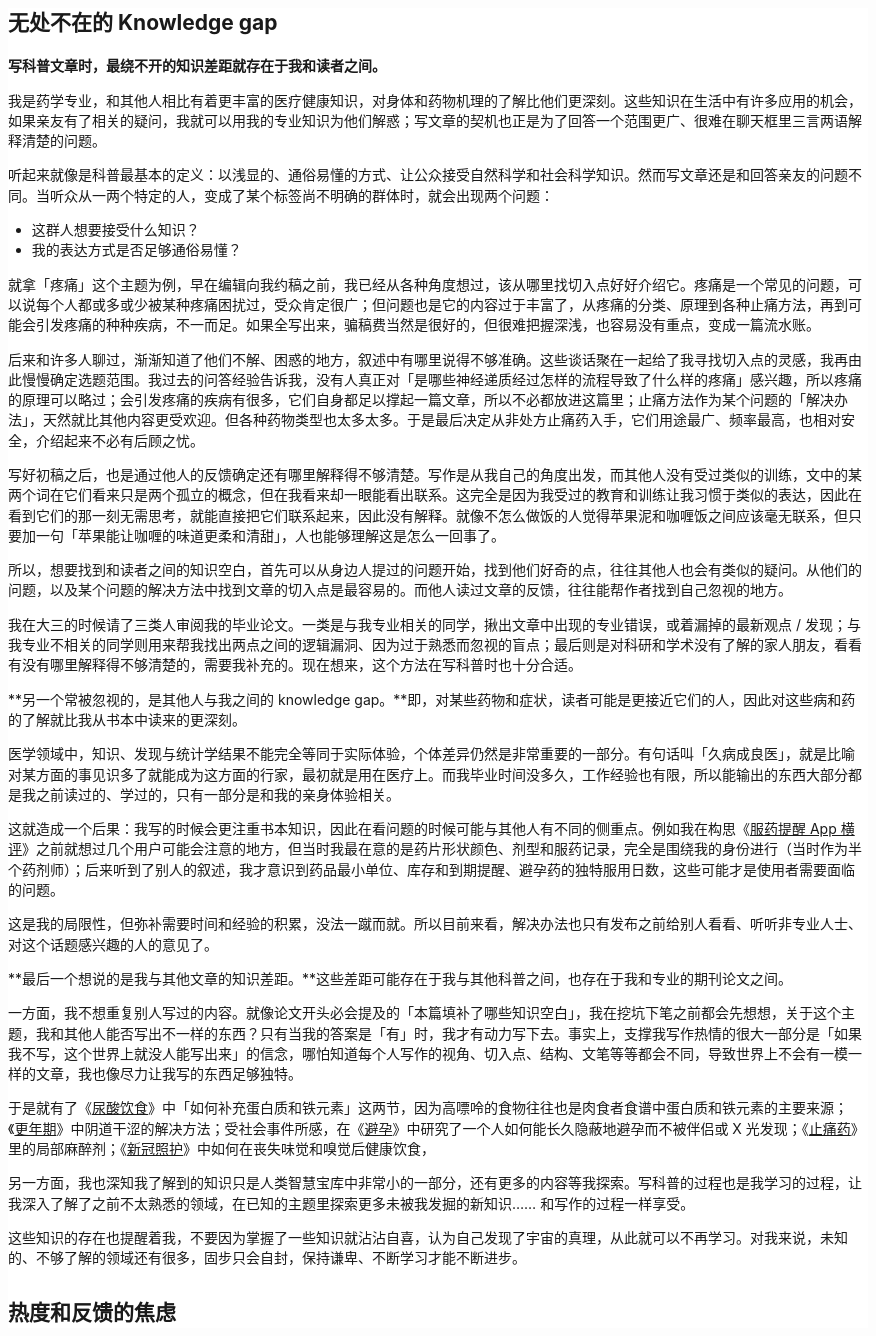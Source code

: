 无处不在的 Knowledge gap
-------------------

**写科普文章时，最绕不开的知识差距就存在于我和读者之间。**

我是药学专业，和其他人相比有着更丰富的医疗健康知识，对身体和药物机理的了解比他们更深刻。这些知识在生活中有许多应用的机会，如果亲友有了相关的疑问，我就可以用我的专业知识为他们解惑；写文章的契机也正是为了回答一个范围更广、很难在聊天框里三言两语解释清楚的问题。

听起来就像是科普最基本的定义：以浅显的、通俗易懂的方式、让公众接受自然科学和社会科学知识。然而写文章还是和回答亲友的问题不同。当听众从一两个特定的人，变成了某个标签尚不明确的群体时，就会出现两个问题：

*   这群人想要接受什么知识？
*   我的表达方式是否足够通俗易懂？

就拿「疼痛」这个主题为例，早在编辑向我约稿之前，我已经从各种角度想过，该从哪里找切入点好好介绍它。疼痛是一个常见的问题，可以说每个人都或多或少被某种疼痛困扰过，受众肯定很广；但问题也是它的内容过于丰富了，从疼痛的分类、原理到各种止痛方法，再到可能会引发疼痛的种种疾病，不一而足。如果全写出来，骗稿费当然是很好的，但很难把握深浅，也容易没有重点，变成一篇流水账。

后来和许多人聊过，渐渐知道了他们不解、困惑的地方，叙述中有哪里说得不够准确。这些谈话聚在一起给了我寻找切入点的灵感，我再由此慢慢确定选题范围。我过去的问答经验告诉我，没有人真正对「是哪些神经递质经过怎样的流程导致了什么样的疼痛」感兴趣，所以疼痛的原理可以略过；会引发疼痛的疾病有很多，它们自身都足以撑起一篇文章，所以不必都放进这篇里；止痛方法作为某个问题的「解决办法」，天然就比其他内容更受欢迎。但各种药物类型也太多太多。于是最后决定从非处方止痛药入手，它们用途最广、频率最高，也相对安全，介绍起来不必有后顾之忧。

写好初稿之后，也是通过他人的反馈确定还有哪里解释得不够清楚。写作是从我自己的角度出发，而其他人没有受过类似的训练，文中的某两个词在它们看来只是两个孤立的概念，但在我看来却一眼能看出联系。这完全是因为我受过的教育和训练让我习惯于类似的表达，因此在看到它们的那一刻无需思考，就能直接把它们联系起来，因此没有解释。就像不怎么做饭的人觉得苹果泥和咖喱饭之间应该毫无联系，但只要加一句「苹果能让咖喱的味道更柔和清甜」，人也能够理解这是怎么一回事了。

所以，想要找到和读者之间的知识空白，首先可以从身边人提过的问题开始，找到他们好奇的点，往往其他人也会有类似的疑问。从他们的问题，以及某个问题的解决方法中找到文章的切入点是最容易的。而他人读过文章的反馈，往往能帮作者找到自己忽视的地方。

我在大三的时候请了三类人审阅我的毕业论文。一类是与我专业相关的同学，揪出文章中出现的专业错误，或着漏掉的最新观点 / 发现；与我专业不相关的同学则用来帮我找出两点之间的逻辑漏洞、因为过于熟悉而忽视的盲点；最后则是对科研和学术没有了解的家人朋友，看看有没有哪里解释得不够清楚的，需要我补充的。现在想来，这个方法在写科普时也十分合适。

**另一个常被忽视的，是其他人与我之间的 knowledge gap。**即，对某些药物和症状，读者可能是更接近它们的人，因此对这些病和药的了解就比我从书本中读来的更深刻。

医学领域中，知识、发现与统计学结果不能完全等同于实际体验，个体差异仍然是非常重要的一部分。有句话叫「久病成良医」，就是比喻对某方面的事见识多了就能成为这方面的行家，最初就是用在医疗上。而我毕业时间没多久，工作经验也有限，所以能输出的东西大部分都是我之前读过的、学过的，只有一部分是和我的亲身体验相关。

这就造成一个后果：我写的时候会更注重书本知识，因此在看问题的时候可能与其他人有不同的侧重点。例如我在构思《[服药提醒 App 横评](https://sspai.com/post/75293)》之前就想过几个用户可能会注意的地方，但当时我最在意的是药片形状颜色、剂型和服药记录，完全是围绕我的身份进行（当时作为半个药剂师）；后来听到了别人的叙述，我才意识到药品最小单位、库存和到期提醒、避孕药的独特服用日数，这些可能才是使用者需要面临的问题。

这是我的局限性，但弥补需要时间和经验的积累，没法一蹴而就。所以目前来看，解决办法也只有发布之前给别人看看、听听非专业人士、对这个话题感兴趣的人的意见了。

**最后一个想说的是我与其他文章的知识差距。**这些差距可能存在于我与其他科普之间，也存在于我和专业的期刊论文之间。

一方面，我不想重复别人写过的内容。就像论文开头必会提及的「本篇填补了哪些知识空白」，我在挖坑下笔之前都会先想想，关于这个主题，我和其他人能否写出不一样的东西？只有当我的答案是「有」时，我才有动力写下去。事实上，支撑我写作热情的很大一部分是「如果我不写，这个世界上就没人能写出来」的信念，哪怕知道每个人写作的视角、切入点、结构、文笔等等都会不同，导致世界上不会有一模一样的文章，我也像尽力让我写的东西足够独特。

于是就有了《[尿酸饮食](https://sspai.com/post/73031)》中「如何补充蛋白质和铁元素」这两节，因为高嘌呤的食物往往也是肉食者食谱中蛋白质和铁元素的主要来源；《[更年期](https://sspai.com/post/75419)》中阴道干涩的解决方法；受社会事件所感，在《[避孕](https://sspai.com/post/71934)》中研究了一个人如何能长久隐蔽地避孕而不被伴侣或 X 光发现；《[止痛药](https://sspai.com/post/74125)》里的局部麻醉剂；《[新冠照护](https://sspai.com/post/77155)》中如何在丧失味觉和嗅觉后健康饮食，

另一方面，我也深知我了解到的知识只是人类智慧宝库中非常小的一部分，还有更多的内容等我探索。写科普的过程也是我学习的过程，让我深入了解了之前不太熟悉的领域，在已知的主题里探索更多未被我发掘的新知识…… 和写作的过程一样享受。

这些知识的存在也提醒着我，不要因为掌握了一些知识就沾沾自喜，认为自己发现了宇宙的真理，从此就可以不再学习。对我来说，未知的、不够了解的领域还有很多，固步只会自封，保持谦卑、不断学习才能不断进步。

热度和反馈的焦虑
--------

